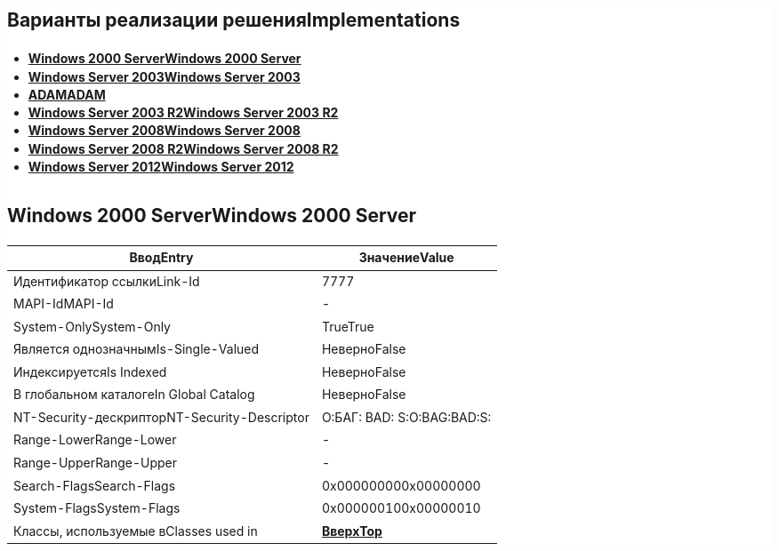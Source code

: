 

## <a name="implementations"></a><span data-ttu-id="64f4b-126">Варианты реализации решения</span><span class="sxs-lookup"><span data-stu-id="64f4b-126">Implementations</span></span>

-   [<span data-ttu-id="64f4b-127">**Windows 2000 Server**</span><span class="sxs-lookup"><span data-stu-id="64f4b-127">**Windows 2000 Server**</span></span>](#windows-2000-server)
-   [<span data-ttu-id="64f4b-128">**Windows Server 2003**</span><span class="sxs-lookup"><span data-stu-id="64f4b-128">**Windows Server 2003**</span></span>](#windows-server-2003)
-   [<span data-ttu-id="64f4b-129">**ADAM**</span><span class="sxs-lookup"><span data-stu-id="64f4b-129">**ADAM**</span></span>](#adam)
-   [<span data-ttu-id="64f4b-130">**Windows Server 2003 R2**</span><span class="sxs-lookup"><span data-stu-id="64f4b-130">**Windows Server 2003 R2**</span></span>](#windows-server-2003-r2)
-   [<span data-ttu-id="64f4b-131">**Windows Server 2008**</span><span class="sxs-lookup"><span data-stu-id="64f4b-131">**Windows Server 2008**</span></span>](#windows-server-2008)
-   [<span data-ttu-id="64f4b-132">**Windows Server 2008 R2**</span><span class="sxs-lookup"><span data-stu-id="64f4b-132">**Windows Server 2008 R2**</span></span>](#windows-server-2008-r2)
-   [<span data-ttu-id="64f4b-133">**Windows Server 2012**</span><span class="sxs-lookup"><span data-stu-id="64f4b-133">**Windows Server 2012**</span></span>](#windows-server-2012)

## <a name="windows-2000-server"></a><span data-ttu-id="64f4b-134">Windows 2000 Server</span><span class="sxs-lookup"><span data-stu-id="64f4b-134">Windows 2000 Server</span></span>



| <span data-ttu-id="64f4b-135">Ввод</span><span class="sxs-lookup"><span data-stu-id="64f4b-135">Entry</span></span> | <span data-ttu-id="64f4b-136">Значение</span><span class="sxs-lookup"><span data-stu-id="64f4b-136">Value</span></span> |
|------------------------|---------------------------------|
| <span data-ttu-id="64f4b-137">Идентификатор ссылки</span><span class="sxs-lookup"><span data-stu-id="64f4b-137">Link-Id</span></span>                | <span data-ttu-id="64f4b-138">77</span><span class="sxs-lookup"><span data-stu-id="64f4b-138">77</span></span>                              |
| <span data-ttu-id="64f4b-139">MAPI-Id</span><span class="sxs-lookup"><span data-stu-id="64f4b-139">MAPI-Id</span></span>                | \-                              |
| <span data-ttu-id="64f4b-140">System-Only</span><span class="sxs-lookup"><span data-stu-id="64f4b-140">System-Only</span></span>            | <span data-ttu-id="64f4b-141">True</span><span class="sxs-lookup"><span data-stu-id="64f4b-141">True</span></span>                            |
| <span data-ttu-id="64f4b-142">Является однозначным</span><span class="sxs-lookup"><span data-stu-id="64f4b-142">Is-Single-Valued</span></span>       | <span data-ttu-id="64f4b-143">Неверно</span><span class="sxs-lookup"><span data-stu-id="64f4b-143">False</span></span>                           |
| <span data-ttu-id="64f4b-144">Индексируется</span><span class="sxs-lookup"><span data-stu-id="64f4b-144">Is Indexed</span></span>             | <span data-ttu-id="64f4b-145">Неверно</span><span class="sxs-lookup"><span data-stu-id="64f4b-145">False</span></span>                           |
| <span data-ttu-id="64f4b-146">В глобальном каталоге</span><span class="sxs-lookup"><span data-stu-id="64f4b-146">In Global Catalog</span></span>      | <span data-ttu-id="64f4b-147">Неверно</span><span class="sxs-lookup"><span data-stu-id="64f4b-147">False</span></span>                           |
| <span data-ttu-id="64f4b-148">NT-Security-дескриптор</span><span class="sxs-lookup"><span data-stu-id="64f4b-148">NT-Security-Descriptor</span></span> | <span data-ttu-id="64f4b-149">О:БАГ: BAD: S:</span><span class="sxs-lookup"><span data-stu-id="64f4b-149">O:BAG:BAD:S:</span></span>                    |
| <span data-ttu-id="64f4b-150">Range-Lower</span><span class="sxs-lookup"><span data-stu-id="64f4b-150">Range-Lower</span></span>            | \-                              |
| <span data-ttu-id="64f4b-151">Range-Upper</span><span class="sxs-lookup"><span data-stu-id="64f4b-151">Range-Upper</span></span>            | \-                              |
| <span data-ttu-id="64f4b-152">Search-Flags</span><span class="sxs-lookup"><span data-stu-id="64f4b-152">Search-Flags</span></span>           | <span data-ttu-id="64f4b-153">0x00000000</span><span class="sxs-lookup"><span data-stu-id="64f4b-153">0x00000000</span></span>                      |
| <span data-ttu-id="64f4b-154">System-Flags</span><span class="sxs-lookup"><span data-stu-id="64f4b-154">System-Flags</span></span>           | <span data-ttu-id="64f4b-155">0x00000010</span><span class="sxs-lookup"><span data-stu-id="64f4b-155">0x00000010</span></span>                      |
| <span data-ttu-id="64f4b-156">Классы, используемые в</span><span class="sxs-lookup"><span data-stu-id="64f4b-156">Classes used in</span></span>        | [<span data-ttu-id="64f4b-157">**Вверх**</span><span class="sxs-lookup"><span data-stu-id="64f4b-157">**Top**</span></span>](c-top.md)<br/> |
